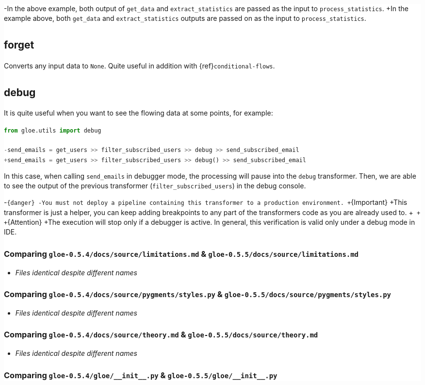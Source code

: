 -In the above example, both output of `get_data` and `extract_statistics` are passed as the input to `process_statistics`.
+In the example above, both `get_data` and `extract_statistics` outputs are passed on as the input to `process_statistics`.
 
 ## forget
 
 Converts any input data to `None`. Quite useful in addition with {ref}`conditional-flows`.
 
 ## debug
 
 It is quite useful when you want to see the flowing data at some points, for example:
 
 ```python
 from gloe.utils import debug
 
-send_emails = get_users >> filter_subscribed_users >> debug >> send_subscribed_email
+send_emails = get_users >> filter_subscribed_users >> debug() >> send_subscribed_email
 ```
 
 In this case, when calling `send_emails` in debugger mode, the processing will pause into the `debug` transformer. Then, we are able to see the output of the previous transformer (`filter_subscribed_users`) in the debug console.
 
-```{danger}
-You must not deploy a pipeline containing this transformer to a production environment.
+```{Important}
+This transformer is just a helper, you can keep adding breakpoints to any part of the transformers code as you are already used to.
+```
+
+```{Attention}
+The execution will stop only if a debugger is active. In general, this verification is valid only under a debug mode in IDE.
 ```
```

### Comparing `gloe-0.5.4/docs/source/limitations.md` & `gloe-0.5.5/docs/source/limitations.md`

 * *Files identical despite different names*

### Comparing `gloe-0.5.4/docs/source/pygments/styles.py` & `gloe-0.5.5/docs/source/pygments/styles.py`

 * *Files identical despite different names*

### Comparing `gloe-0.5.4/docs/source/theory.md` & `gloe-0.5.5/docs/source/theory.md`

 * *Files identical despite different names*

### Comparing `gloe-0.5.4/gloe/__init__.py` & `gloe-0.5.5/gloe/__init__.py`
